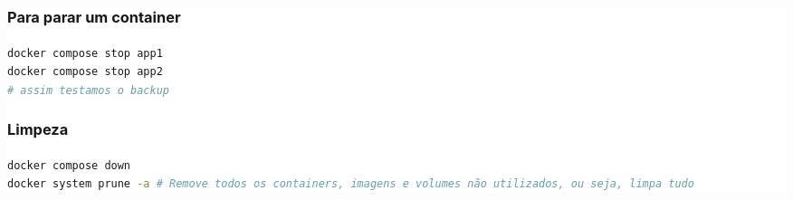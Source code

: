 ### Para parar um container 

```sh
docker compose stop app1
docker compose stop app2
# assim testamos o backup
```

### Limpeza

```sh
docker compose down
docker system prune -a # Remove todos os containers, imagens e volumes não utilizados, ou seja, limpa tudo
```
